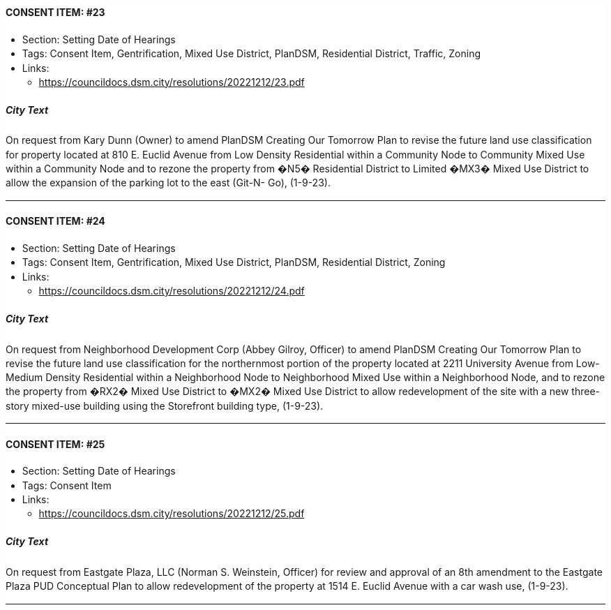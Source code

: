 #### CONSENT ITEM: #23

- Section: Setting Date of Hearings
- Tags: Consent Item, Gentrification, Mixed Use District, PlanDSM, Residential District, Traffic, Zoning
- Links:
  - https://councildocs.dsm.city/resolutions/20221212/23.pdf

##### City Text

On request from Kary Dunn (Owner) to amend PlanDSM Creating Our Tomorrow Plan to
revise the future land use classification for property located at 810 E. Euclid Avenue from 
Low Density Residential within a Community Node to Community Mixed Use within a 
Community Node and to rezone the property from �N5� Residential District to Limited 
�MX3� Mixed Use District to allow the expansion of the parking lot to the east (Git-N-
Go), (1-9-23). 



---

#### CONSENT ITEM: #24

- Section: Setting Date of Hearings
- Tags: Consent Item, Gentrification, Mixed Use District, PlanDSM, Residential District, Zoning
- Links:
  - https://councildocs.dsm.city/resolutions/20221212/24.pdf

##### City Text

On request from Neighborhood Development Corp (Abbey Gilroy, Officer) to amend
PlanDSM Creating Our Tomorrow Plan to revise the future land use classification for the 
northernmost portion of the property located at 2211 University Avenue from Low-
Medium Density Residential within a Neighborhood Node to Neighborhood Mixed Use 
within a Neighborhood Node, and to rezone the property from �RX2� Mixed Use District 
to �MX2� Mixed Use District to allow redevelopment of the site with a new three-story 
mixed-use building using the Storefront building type, (1-9-23). 



---

#### CONSENT ITEM: #25

- Section: Setting Date of Hearings
- Tags: Consent Item
- Links:
  - https://councildocs.dsm.city/resolutions/20221212/25.pdf

##### City Text

On request from Eastgate Plaza, LLC (Norman S. Weinstein, Officer) for review and
approval of an 8th amendment to the Eastgate Plaza PUD Conceptual Plan to allow 
redevelopment of the property at 1514 E. Euclid Avenue with a car wash use, (1-9-23). 



---
